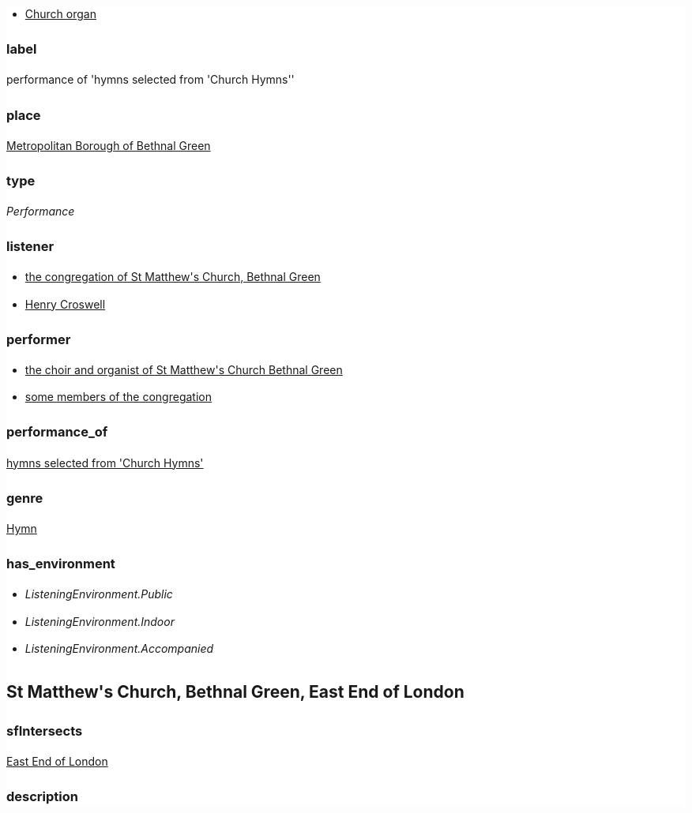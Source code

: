  - [Church organ](#Church-organ)

### label


performance of 'hymns selected from 'Church Hymns''

### place


[Metropolitan Borough of Bethnal Green](#Metropolitan-Borough-of-Bethnal-Green)

### type


*Performance*

### listener

 - [the congregation of St Matthew's Church, Bethnal Green](#the-congregation-of-St-Matthew's-Church-Bethnal-Green)

 - [Henry Croswell](#Henry-Croswell)

### performer

 - [the choir and organist of St Matthew's Church Bethnal Green](#the-choir-and-organist-of-St-Matthew's-Church-Bethnal-Green)

 - [some members of the congregation](#some-members-of-the-congregation)

### performance_of


[hymns selected from 'Church Hymns'](#hymns-selected-from-'Church-Hymns')

### genre


[Hymn](#Hymn)

### has_environment

 - *ListeningEnvironment.Public*

 - *ListeningEnvironment.Indoor*

 - *ListeningEnvironment.Accompanied*

## St Matthew's Church, Bethnal Green, East End of London

### sfIntersects


[East End of London](#East-End-of-London)

### description
